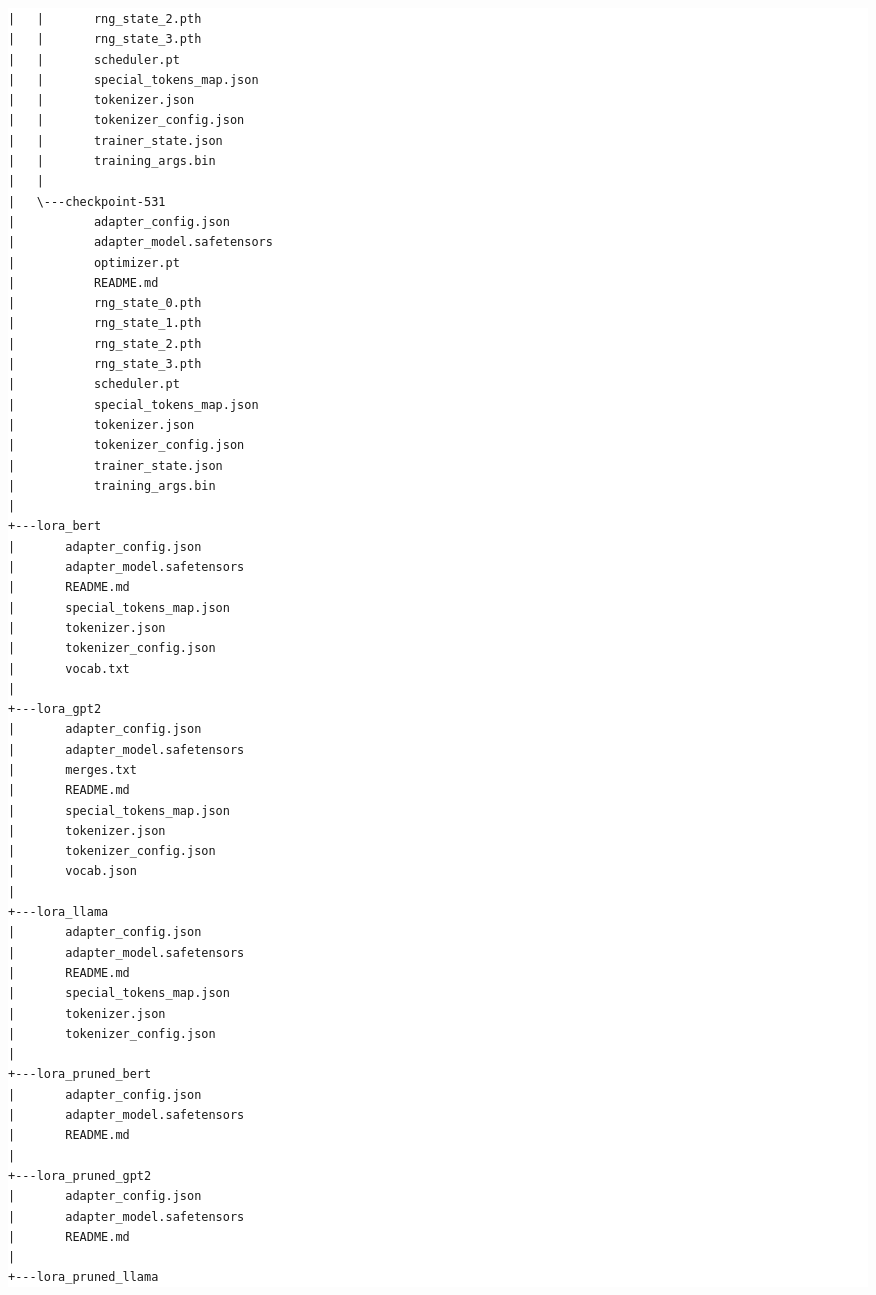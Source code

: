 ```
|   |       rng_state_2.pth
|   |       rng_state_3.pth
|   |       scheduler.pt
|   |       special_tokens_map.json
|   |       tokenizer.json
|   |       tokenizer_config.json
|   |       trainer_state.json
|   |       training_args.bin
|   |
|   \---checkpoint-531
|           adapter_config.json
|           adapter_model.safetensors
|           optimizer.pt
|           README.md
|           rng_state_0.pth
|           rng_state_1.pth
|           rng_state_2.pth
|           rng_state_3.pth
|           scheduler.pt
|           special_tokens_map.json
|           tokenizer.json
|           tokenizer_config.json
|           trainer_state.json
|           training_args.bin
|
+---lora_bert
|       adapter_config.json
|       adapter_model.safetensors
|       README.md
|       special_tokens_map.json
|       tokenizer.json
|       tokenizer_config.json
|       vocab.txt
|
+---lora_gpt2
|       adapter_config.json
|       adapter_model.safetensors
|       merges.txt
|       README.md
|       special_tokens_map.json
|       tokenizer.json
|       tokenizer_config.json
|       vocab.json
|
+---lora_llama
|       adapter_config.json
|       adapter_model.safetensors
|       README.md
|       special_tokens_map.json
|       tokenizer.json
|       tokenizer_config.json
|
+---lora_pruned_bert
|       adapter_config.json
|       adapter_model.safetensors
|       README.md
|
+---lora_pruned_gpt2
|       adapter_config.json
|       adapter_model.safetensors
|       README.md
|
+---lora_pruned_llama
```